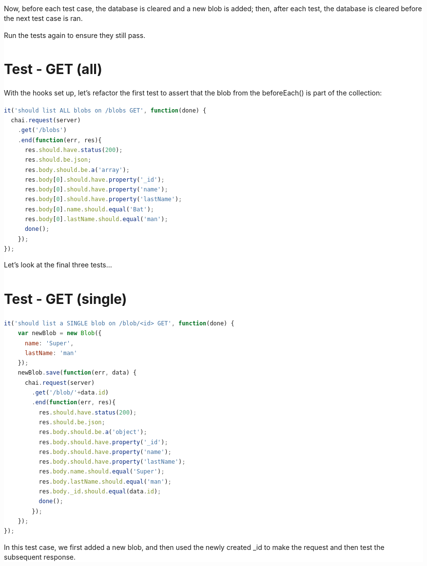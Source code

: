 Now, before each test case, the database is cleared and a new blob is added; then, after each test, the database is cleared before the next test case is ran.

Run the tests again to ensure they still pass.

# Test - GET (all)
With the hooks set up, let’s refactor the first test to assert that the blob from the beforeEach() is part of the collection:
```js
it('should list ALL blobs on /blobs GET', function(done) {
  chai.request(server)
    .get('/blobs')
    .end(function(err, res){
      res.should.have.status(200);
      res.should.be.json;
      res.body.should.be.a('array');
      res.body[0].should.have.property('_id');
      res.body[0].should.have.property('name');
      res.body[0].should.have.property('lastName');
      res.body[0].name.should.equal('Bat');
      res.body[0].lastName.should.equal('man');
      done();
    });
});
```
Let’s look at the final three tests…

# Test - GET (single)
```js
it('should list a SINGLE blob on /blob/<id> GET', function(done) {
    var newBlob = new Blob({
      name: 'Super',
      lastName: 'man'
    });
    newBlob.save(function(err, data) {
      chai.request(server)
        .get('/blob/'+data.id)
        .end(function(err, res){
          res.should.have.status(200);
          res.should.be.json;
          res.body.should.be.a('object');
          res.body.should.have.property('_id');
          res.body.should.have.property('name');
          res.body.should.have.property('lastName');
          res.body.name.should.equal('Super');
          res.body.lastName.should.equal('man');
          res.body._id.should.equal(data.id);
          done();
        });
    });
});
```
In this test case, we first added a new blob, and then used the newly created _id to make the request and then test the subsequent response.
